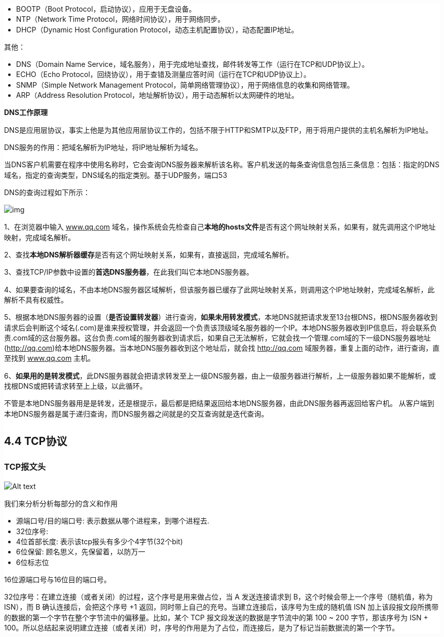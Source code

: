 - BOOTP（Boot Protocol，启动协议），应用于无盘设备。
- NTP（Network Time Protocol，网络时间协议），用于网络同步。
- DHCP（Dynamic Host Configuration Protocol，动态主机配置协议），动态配置IP地址。

其他：

- DNS（Domain Name Service，域名服务），用于完成地址查找，邮件转发等工作（运行在TCP和UDP协议上）。
- ECHO（Echo Protocol，回绕协议），用于查错及测量应答时间（运行在TCP和UDP协议上）。
- SNMP（Simple Network Management Protocol，简单网络管理协议），用于网络信息的收集和网络管理。
- ARP（Address Resolution Protocol，地址解析协议），用于动态解析以太网硬件的地址。

**DNS工作原理**

DNS是应用层协议，事实上他是为其他应用层协议工作的，包括不限于HTTP和SMTP以及FTP，用于将用户提供的主机名解析为IP地址。

DNS服务的作用：把域名解析为IP地址，将IP地址解析为域名。

当DNS客户机需要在程序中使用名称时，它会查询DNS服务器来解析该名称。客户机发送的每条查询信息包括三条信息：包括：指定的DNS域名，指定的查询类型，DNS域名的指定类别。基于UDP服务，端口53

DNS的查询过程如下所示：

![img](http://ww3.sinaimg.cn/large/006tNc79gy1g5dobbi3t4j30or0dfn5z.jpg)

1、在浏览器中输入 www.qq.com 域名，操作系统会先检查自己**本地的hosts文件**是否有这个网址映射关系，如果有，就先调用这个IP地址映射，完成域名解析。

2、查找**本地DNS解析器缓存**是否有这个网址映射关系，如果有，直接返回，完成域名解析。

3、查找TCP/IP参数中设置的**首选DNS服务器**，在此我们叫它本地DNS服务器。

4、如果要查询的域名，不由本地DNS服务器区域解析，但该服务器已缓存了此网址映射关系，则调用这个IP地址映射，完成域名解析，此解析不具有权威性。

5、根据本地DNS服务器的设置（**是否设置转发器**）进行查询，**如果未用转发模式**，本地DNS就把请求发至13台根DNS，根DNS服务器收到请求后会判断这个域名(.com)是谁来授权管理，并会返回一个负责该顶级域名服务器的一个IP。本地DNS服务器收到IP信息后，将会联系负责.com域的这台服务器。这台负责.com域的服务器收到请求后，如果自己无法解析，它就会找一个管理.com域的下一级DNS服务器地址(http://qq.com)给本地DNS服务器。当本地DNS服务器收到这个地址后，就会找 http://qq.com 域服务器，重复上面的动作，进行查询，直至找到 www.qq.com 主机。

6、**如果用的是转发模式**，此DNS服务器就会把请求转发至上一级DNS服务器，由上一级服务器进行解析，上一级服务器如果不能解析，或找根DNS或把转请求转至上上级，以此循环。

不管是本地DNS服务器用是是转发，还是根提示，最后都是把结果返回给本地DNS服务器，由此DNS服务器再返回给客户机。
从客户端到本地DNS服务器是属于递归查询，而DNS服务器之间就是的交互查询就是迭代查询。

## 4.4 TCP协议

### TCP报文头

![Alt text](http://ww4.sinaimg.cn/large/006tNc79gy1g5dobdo0nfj30yk0mrmxn.jpg)

我们来分析分析每部分的含义和作用

- 源端口号/目的端口号: 表示数据从哪个进程来，到哪个进程去.
- 32位序号:
- 4位首部长度: 表示该tcp报头有多少个4字节(32个bit)
- 6位保留: 顾名思义，先保留着，以防万一
- 6位标志位

16位源端口号与16位目的端口号。

32位序号：在建立连接（或者关闭）的过程，这个序号是用来做占位，当 A 发送连接请求到 B，这个时候会带上一个序号（随机值，称为 ISN），而 B 确认连接后，会把这个序号 +1 返回，同时带上自己的充号。当建立连接后，该序号为生成的随机值 ISN 加上该段报文段所携带的数据的第一个字节在整个字节流中的偏移量。比如，某个 TCP 报文段发送的数据是字节流中的第 100 ~ 200 字节，那该序号为 ISN + 100。所以总结起来说明建立连接（或者关闭）时，序号的作用是为了占位，而连接后，是为了标记当前数据流的第一个字节。
